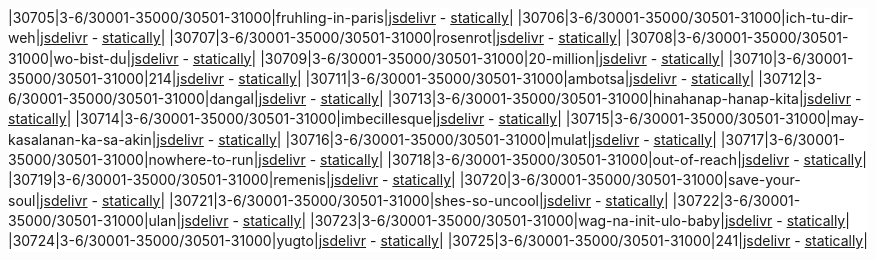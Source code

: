 |30705|3-6/30001-35000/30501-31000|fruhling-in-paris|[jsdelivr](https://cdn.jsdelivr.net/gh/dbchord/png-old-c-1280x720_3-6/30001-35000/30501-31000/fruhling-in-paris.png) - [statically](https://cdn.statically.io/gh/dbchord/png-old-c-1280x720_3-6/img/30001-35000/30501-31000/fruhling-in-paris.png)|
|30706|3-6/30001-35000/30501-31000|ich-tu-dir-weh|[jsdelivr](https://cdn.jsdelivr.net/gh/dbchord/png-old-c-1280x720_3-6/30001-35000/30501-31000/ich-tu-dir-weh.png) - [statically](https://cdn.statically.io/gh/dbchord/png-old-c-1280x720_3-6/img/30001-35000/30501-31000/ich-tu-dir-weh.png)|
|30707|3-6/30001-35000/30501-31000|rosenrot|[jsdelivr](https://cdn.jsdelivr.net/gh/dbchord/png-old-c-1280x720_3-6/30001-35000/30501-31000/rosenrot.png) - [statically](https://cdn.statically.io/gh/dbchord/png-old-c-1280x720_3-6/img/30001-35000/30501-31000/rosenrot.png)|
|30708|3-6/30001-35000/30501-31000|wo-bist-du|[jsdelivr](https://cdn.jsdelivr.net/gh/dbchord/png-old-c-1280x720_3-6/30001-35000/30501-31000/wo-bist-du.png) - [statically](https://cdn.statically.io/gh/dbchord/png-old-c-1280x720_3-6/img/30001-35000/30501-31000/wo-bist-du.png)|
|30709|3-6/30001-35000/30501-31000|20-million|[jsdelivr](https://cdn.jsdelivr.net/gh/dbchord/png-old-c-1280x720_3-6/30001-35000/30501-31000/20-million.png) - [statically](https://cdn.statically.io/gh/dbchord/png-old-c-1280x720_3-6/img/30001-35000/30501-31000/20-million.png)|
|30710|3-6/30001-35000/30501-31000|214|[jsdelivr](https://cdn.jsdelivr.net/gh/dbchord/png-old-c-1280x720_3-6/30001-35000/30501-31000/214.png) - [statically](https://cdn.statically.io/gh/dbchord/png-old-c-1280x720_3-6/img/30001-35000/30501-31000/214.png)|
|30711|3-6/30001-35000/30501-31000|ambotsa|[jsdelivr](https://cdn.jsdelivr.net/gh/dbchord/png-old-c-1280x720_3-6/30001-35000/30501-31000/ambotsa.png) - [statically](https://cdn.statically.io/gh/dbchord/png-old-c-1280x720_3-6/img/30001-35000/30501-31000/ambotsa.png)|
|30712|3-6/30001-35000/30501-31000|dangal|[jsdelivr](https://cdn.jsdelivr.net/gh/dbchord/png-old-c-1280x720_3-6/30001-35000/30501-31000/dangal.png) - [statically](https://cdn.statically.io/gh/dbchord/png-old-c-1280x720_3-6/img/30001-35000/30501-31000/dangal.png)|
|30713|3-6/30001-35000/30501-31000|hinahanap-hanap-kita|[jsdelivr](https://cdn.jsdelivr.net/gh/dbchord/png-old-c-1280x720_3-6/30001-35000/30501-31000/hinahanap-hanap-kita.png) - [statically](https://cdn.statically.io/gh/dbchord/png-old-c-1280x720_3-6/img/30001-35000/30501-31000/hinahanap-hanap-kita.png)|
|30714|3-6/30001-35000/30501-31000|imbecillesque|[jsdelivr](https://cdn.jsdelivr.net/gh/dbchord/png-old-c-1280x720_3-6/30001-35000/30501-31000/imbecillesque.png) - [statically](https://cdn.statically.io/gh/dbchord/png-old-c-1280x720_3-6/img/30001-35000/30501-31000/imbecillesque.png)|
|30715|3-6/30001-35000/30501-31000|may-kasalanan-ka-sa-akin|[jsdelivr](https://cdn.jsdelivr.net/gh/dbchord/png-old-c-1280x720_3-6/30001-35000/30501-31000/may-kasalanan-ka-sa-akin.png) - [statically](https://cdn.statically.io/gh/dbchord/png-old-c-1280x720_3-6/img/30001-35000/30501-31000/may-kasalanan-ka-sa-akin.png)|
|30716|3-6/30001-35000/30501-31000|mulat|[jsdelivr](https://cdn.jsdelivr.net/gh/dbchord/png-old-c-1280x720_3-6/30001-35000/30501-31000/mulat.png) - [statically](https://cdn.statically.io/gh/dbchord/png-old-c-1280x720_3-6/img/30001-35000/30501-31000/mulat.png)|
|30717|3-6/30001-35000/30501-31000|nowhere-to-run|[jsdelivr](https://cdn.jsdelivr.net/gh/dbchord/png-old-c-1280x720_3-6/30001-35000/30501-31000/nowhere-to-run.png) - [statically](https://cdn.statically.io/gh/dbchord/png-old-c-1280x720_3-6/img/30001-35000/30501-31000/nowhere-to-run.png)|
|30718|3-6/30001-35000/30501-31000|out-of-reach|[jsdelivr](https://cdn.jsdelivr.net/gh/dbchord/png-old-c-1280x720_3-6/30001-35000/30501-31000/out-of-reach.png) - [statically](https://cdn.statically.io/gh/dbchord/png-old-c-1280x720_3-6/img/30001-35000/30501-31000/out-of-reach.png)|
|30719|3-6/30001-35000/30501-31000|remenis|[jsdelivr](https://cdn.jsdelivr.net/gh/dbchord/png-old-c-1280x720_3-6/30001-35000/30501-31000/remenis.png) - [statically](https://cdn.statically.io/gh/dbchord/png-old-c-1280x720_3-6/img/30001-35000/30501-31000/remenis.png)|
|30720|3-6/30001-35000/30501-31000|save-your-soul|[jsdelivr](https://cdn.jsdelivr.net/gh/dbchord/png-old-c-1280x720_3-6/30001-35000/30501-31000/save-your-soul.png) - [statically](https://cdn.statically.io/gh/dbchord/png-old-c-1280x720_3-6/img/30001-35000/30501-31000/save-your-soul.png)|
|30721|3-6/30001-35000/30501-31000|shes-so-uncool|[jsdelivr](https://cdn.jsdelivr.net/gh/dbchord/png-old-c-1280x720_3-6/30001-35000/30501-31000/shes-so-uncool.png) - [statically](https://cdn.statically.io/gh/dbchord/png-old-c-1280x720_3-6/img/30001-35000/30501-31000/shes-so-uncool.png)|
|30722|3-6/30001-35000/30501-31000|ulan|[jsdelivr](https://cdn.jsdelivr.net/gh/dbchord/png-old-c-1280x720_3-6/30001-35000/30501-31000/ulan.png) - [statically](https://cdn.statically.io/gh/dbchord/png-old-c-1280x720_3-6/img/30001-35000/30501-31000/ulan.png)|
|30723|3-6/30001-35000/30501-31000|wag-na-init-ulo-baby|[jsdelivr](https://cdn.jsdelivr.net/gh/dbchord/png-old-c-1280x720_3-6/30001-35000/30501-31000/wag-na-init-ulo-baby.png) - [statically](https://cdn.statically.io/gh/dbchord/png-old-c-1280x720_3-6/img/30001-35000/30501-31000/wag-na-init-ulo-baby.png)|
|30724|3-6/30001-35000/30501-31000|yugto|[jsdelivr](https://cdn.jsdelivr.net/gh/dbchord/png-old-c-1280x720_3-6/30001-35000/30501-31000/yugto.png) - [statically](https://cdn.statically.io/gh/dbchord/png-old-c-1280x720_3-6/img/30001-35000/30501-31000/yugto.png)|
|30725|3-6/30001-35000/30501-31000|241|[jsdelivr](https://cdn.jsdelivr.net/gh/dbchord/png-old-c-1280x720_3-6/30001-35000/30501-31000/241.png) - [statically](https://cdn.statically.io/gh/dbchord/png-old-c-1280x720_3-6/img/30001-35000/30501-31000/241.png)|